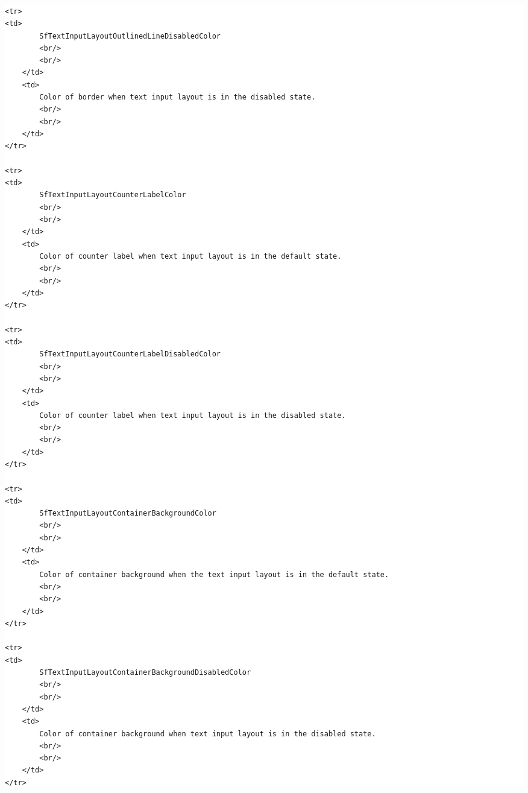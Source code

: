     <tr>
    <td>
            SfTextInputLayoutOutlinedLineDisabledColor     
            <br/>
            <br/>
        </td>
        <td>
            Color of border when text input layout is in the disabled state.
            <br/>
            <br/>
        </td>
    </tr>

    <tr>
    <td>
            SfTextInputLayoutCounterLabelColor      
            <br/>
            <br/>
        </td>
        <td>
            Color of counter label when text input layout is in the default state.
            <br/>
            <br/>
        </td>
    </tr>

    <tr>
    <td>
            SfTextInputLayoutCounterLabelDisabledColor       
            <br/>
            <br/>
        </td>
        <td>
            Color of counter label when text input layout is in the disabled state.
            <br/>
            <br/>
        </td>
    </tr>

    <tr>
    <td>
            SfTextInputLayoutContainerBackgroundColor           
            <br/>
            <br/>
        </td>
        <td>
            Color of container background when the text input layout is in the default state.
            <br/>
            <br/>
        </td>
    </tr>
    
    <tr>
    <td>
            SfTextInputLayoutContainerBackgroundDisabledColor       
            <br/>
            <br/>
        </td>
        <td>
            Color of container background when text input layout is in the disabled state.
            <br/>
            <br/>
        </td>
    </tr>
